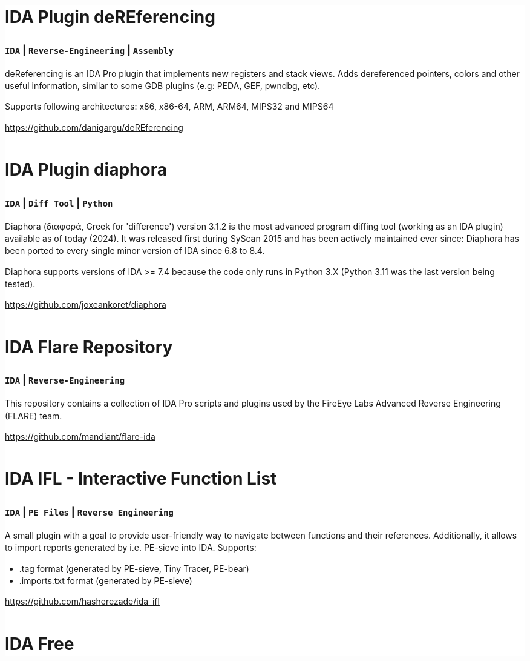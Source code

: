 # IDA Plugin deREferencing

### `IDA` | `Reverse-Engineering` | `Assembly`

deReferencing is an IDA Pro plugin that implements new registers and stack views. Adds dereferenced pointers, colors and other useful information, similar to some GDB plugins (e.g: PEDA, GEF, pwndbg, etc).

Supports following architectures: x86, x86-64, ARM, ARM64, MIPS32 and MIPS64

https://github.com/danigargu/deREferencing

# IDA Plugin diaphora

### `IDA` | `Diff Tool` | `Python`

Diaphora (διαφορά, Greek for 'difference') version 3.1.2 is the most advanced program diffing tool (working as an IDA plugin) available as of today (2024). It was released first during SyScan 2015 and has been actively maintained ever since: Diaphora has been ported to every single minor version of IDA since 6.8 to 8.4.

Diaphora supports versions of IDA >= 7.4 because the code only runs in Python 3.X (Python 3.11 was the last version being tested).

https://github.com/joxeankoret/diaphora

# IDA Flare Repository

### `IDA` | `Reverse-Engineering`

This repository contains a collection of IDA Pro scripts and plugins used by the FireEye Labs Advanced Reverse Engineering (FLARE) team.

https://github.com/mandiant/flare-ida

# IDA IFL - Interactive Function List

### `IDA` | `PE Files` | `Reverse Engineering`

A small plugin with a goal to provide user-friendly way to navigate between functions and their references.
Additionally, it allows to import reports generated by i.e. PE-sieve into IDA. Supports:

- .tag format (generated by PE-sieve, Tiny Tracer, PE-bear)
- .imports.txt format (generated by PE-sieve)

https://github.com/hasherezade/ida_ifl


# IDA Free
